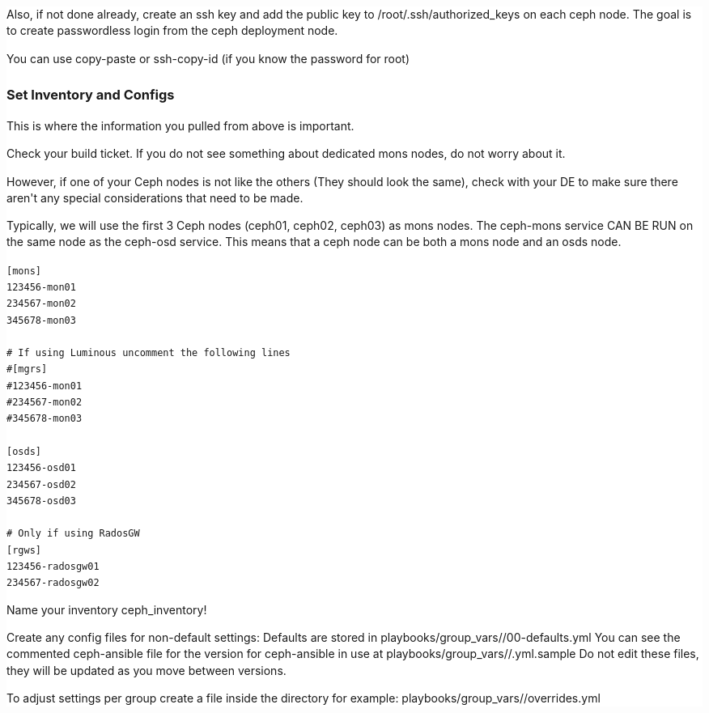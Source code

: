 Also, if not done already, create an ssh key and add the public key to 
/root/.ssh/authorized_keys on each ceph node. The goal is to create 
passwordless login from the ceph deployment node.

You can use copy-paste or ssh-copy-id (if you know the password for root)


### Set Inventory and Configs      


This is where the information you pulled from above is important. 

Check your build ticket. If you do not see something about dedicated mons nodes, 
do not worry about it. 

However, if one of your Ceph nodes is not like the others (They should look 
the same), check with your DE to make sure there aren't any special 
considerations that need to be made. 

Typically, we will use the first 3 Ceph nodes (ceph01, ceph02, ceph03) as mons
nodes. The ceph-mons service CAN BE RUN on the same node as the ceph-osd service.
This means that a ceph node can be both a mons node and an osds node. 


```
[mons]
123456-mon01
234567-mon02
345678-mon03

# If using Luminous uncomment the following lines
#[mgrs]
#123456-mon01
#234567-mon02
#345678-mon03

[osds]
123456-osd01
234567-osd02
345678-osd03

# Only if using RadosGW
[rgws]
123456-radosgw01
234567-radosgw02
```

Name your inventory ceph_inventory!

Create any config files for non-default settings:
Defaults are stored in playbooks/group_vars/<group>/00-defaults.yml
You can see the commented ceph-ansible file for the version for ceph-ansible in use at playbooks/group_vars/<group>/<group>.yml.sample
Do not edit these files, they will be updated as you move between versions.

To adjust settings per group create a file inside the directory for example:
playbooks/group_vars/<group>/overrides.yml
